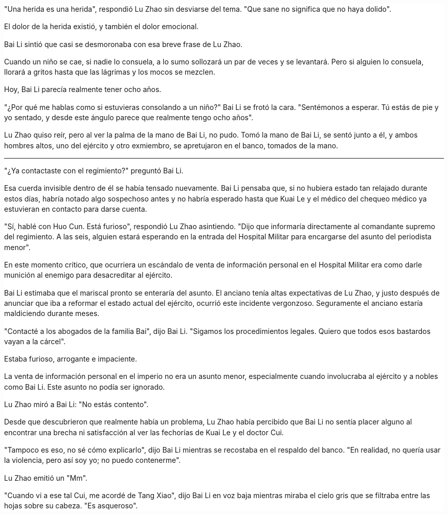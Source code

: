 "Una herida es una herida", respondió Lu Zhao sin desviarse del tema. "Que sane no significa que no haya dolido".

El dolor de la herida existió, y también el dolor emocional.

Bai Li sintió que casi se desmoronaba con esa breve frase de Lu Zhao.

Cuando un niño se cae, si nadie lo consuela, a lo sumo sollozará un par de veces y se levantará. Pero si alguien lo consuela, llorará a gritos hasta que las lágrimas y los mocos se mezclen.

Hoy, Bai Li parecía realmente tener ocho años.

"¿Por qué me hablas como si estuvieras consolando a un niño?" Bai Li se frotó la cara. "Sentémonos a esperar. Tú estás de pie y yo sentado, y desde este ángulo parece que realmente tengo ocho años".

Lu Zhao quiso reír, pero al ver la palma de la mano de Bai Li, no pudo. Tomó la mano de Bai Li, se sentó junto a él, y ambos hombres altos, uno del ejército y otro exmiembro, se apretujaron en el banco, tomados de la mano.

---

"¿Ya contactaste con el regimiento?" preguntó Bai Li.

Esa cuerda invisible dentro de él se había tensado nuevamente. Bai Li pensaba que, si no hubiera estado tan relajado durante estos días, habría notado algo sospechoso antes y no habría esperado hasta que Kuai Le y el médico del chequeo médico ya estuvieran en contacto para darse cuenta.

"Sí, hablé con Huo Cun. Está furioso", respondió Lu Zhao asintiendo. "Dijo que informaría directamente al comandante supremo del regimiento. A las seis, alguien estará esperando en la entrada del Hospital Militar para encargarse del asunto del periodista menor".

En este momento crítico, que ocurriera un escándalo de venta de información personal en el Hospital Militar era como darle munición al enemigo para desacreditar al ejército.

Bai Li estimaba que el mariscal pronto se enteraría del asunto. El anciano tenía altas expectativas de Lu Zhao, y justo después de anunciar que iba a reformar el estado actual del ejército, ocurrió este incidente vergonzoso. Seguramente el anciano estaría maldiciendo durante meses.

"Contacté a los abogados de la familia Bai", dijo Bai Li. "Sigamos los procedimientos legales. Quiero que todos esos bastardos vayan a la cárcel".

Estaba furioso, arrogante e impaciente.

La venta de información personal en el imperio no era un asunto menor, especialmente cuando involucraba al ejército y a nobles como Bai Li. Este asunto no podía ser ignorado.

Lu Zhao miró a Bai Li: "No estás contento".

Desde que descubrieron que realmente había un problema, Lu Zhao había percibido que Bai Li no sentía placer alguno al encontrar una brecha ni satisfacción al ver las fechorías de Kuai Le y el doctor Cui.

"Tampoco es eso, no sé cómo explicarlo", dijo Bai Li mientras se recostaba en el respaldo del banco. "En realidad, no quería usar la violencia, pero así soy yo; no puedo contenerme". 



Lu Zhao emitió un "Mm".

"Cuando vi a ese tal Cui, me acordé de Tang Xiao", dijo Bai Li en voz baja mientras miraba el cielo gris que se filtraba entre las hojas sobre su cabeza. "Es asqueroso".

